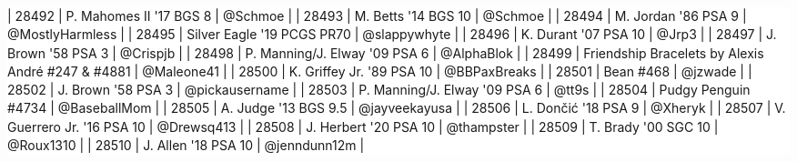 | 28492 |  P. Mahomes II &#039;17 BGS 8 | \@Schmoe |
| 28493 |  M. Betts &#039;14 BGS 10 | \@Schmoe |
| 28494 |  M. Jordan &#039;86 PSA 9 | \@MostlyHarmless |
| 28495 |  Silver Eagle &#039;19 PCGS PR70 | \@slappywhyte |
| 28496 |  K. Durant &#039;07 PSA 10 | \@Jrp3 |
| 28497 |  J. Brown &#039;58 PSA 3 | \@Crispjb |
| 28498 |  P. Manning/J. Elway &#039;09 PSA 6 | \@AlphaBlok |
| 28499 |  Friendship Bracelets by Alexis André #247 &amp; #4881 | \@Maleone41 |
| 28500 |  K. Griffey Jr. &#039;89 PSA 10 | \@BBPaxBreaks |
| 28501 |  Bean #468 | \@jzwade |
| 28502 |  J. Brown &#039;58 PSA 3 | \@pickausername |
| 28503 |  P. Manning/J. Elway &#039;09 PSA 6 | \@tt9s |
| 28504 |  Pudgy Penguin #4734 | \@BaseballMom |
| 28505 |  A. Judge &#039;13 BGS 9.5 | \@jayveekayusa |
| 28506 |  L. Dončić &#039;18 PSA 9 | \@Xheryk |
| 28507 |  V. Guerrero Jr. &#039;16 PSA 10 | \@Drewsq413 |
| 28508 |  J. Herbert &#039;20 PSA 10 | \@thampster |
| 28509 |  T. Brady &#039;00 SGC 10 | \@Roux1310 |
| 28510 |  J. Allen &#039;18 PSA 10 | \@jenndunn12m |
